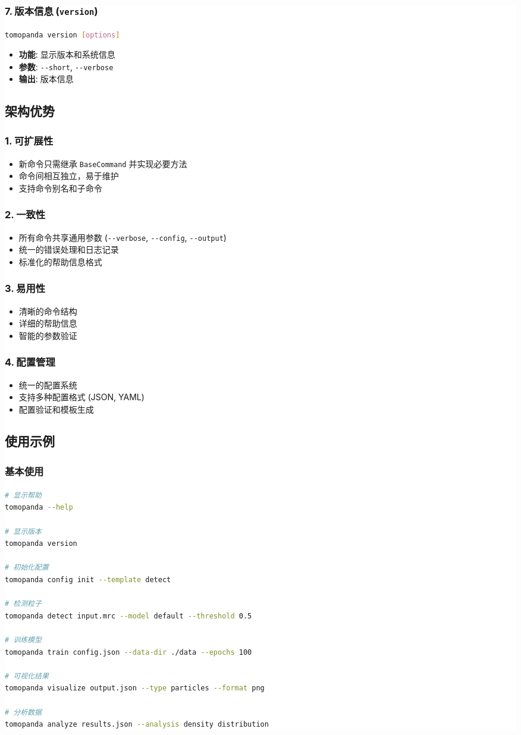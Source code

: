 ### 7. 版本信息 (`version`)
```bash
tomopanda version [options]
```
- **功能**: 显示版本和系统信息
- **参数**: `--short`, `--verbose`
- **输出**: 版本信息

## 架构优势

### 1. 可扩展性
- 新命令只需继承 `BaseCommand` 并实现必要方法
- 命令间相互独立，易于维护
- 支持命令别名和子命令

### 2. 一致性
- 所有命令共享通用参数 (`--verbose`, `--config`, `--output`)
- 统一的错误处理和日志记录
- 标准化的帮助信息格式

### 3. 易用性
- 清晰的命令结构
- 详细的帮助信息
- 智能的参数验证

### 4. 配置管理
- 统一的配置系统
- 支持多种配置格式 (JSON, YAML)
- 配置验证和模板生成

## 使用示例

### 基本使用
```bash
# 显示帮助
tomopanda --help

# 显示版本
tomopanda version

# 初始化配置
tomopanda config init --template detect

# 检测粒子
tomopanda detect input.mrc --model default --threshold 0.5

# 训练模型
tomopanda train config.json --data-dir ./data --epochs 100

# 可视化结果
tomopanda visualize output.json --type particles --format png

# 分析数据
tomopanda analyze results.json --analysis density distribution
```
